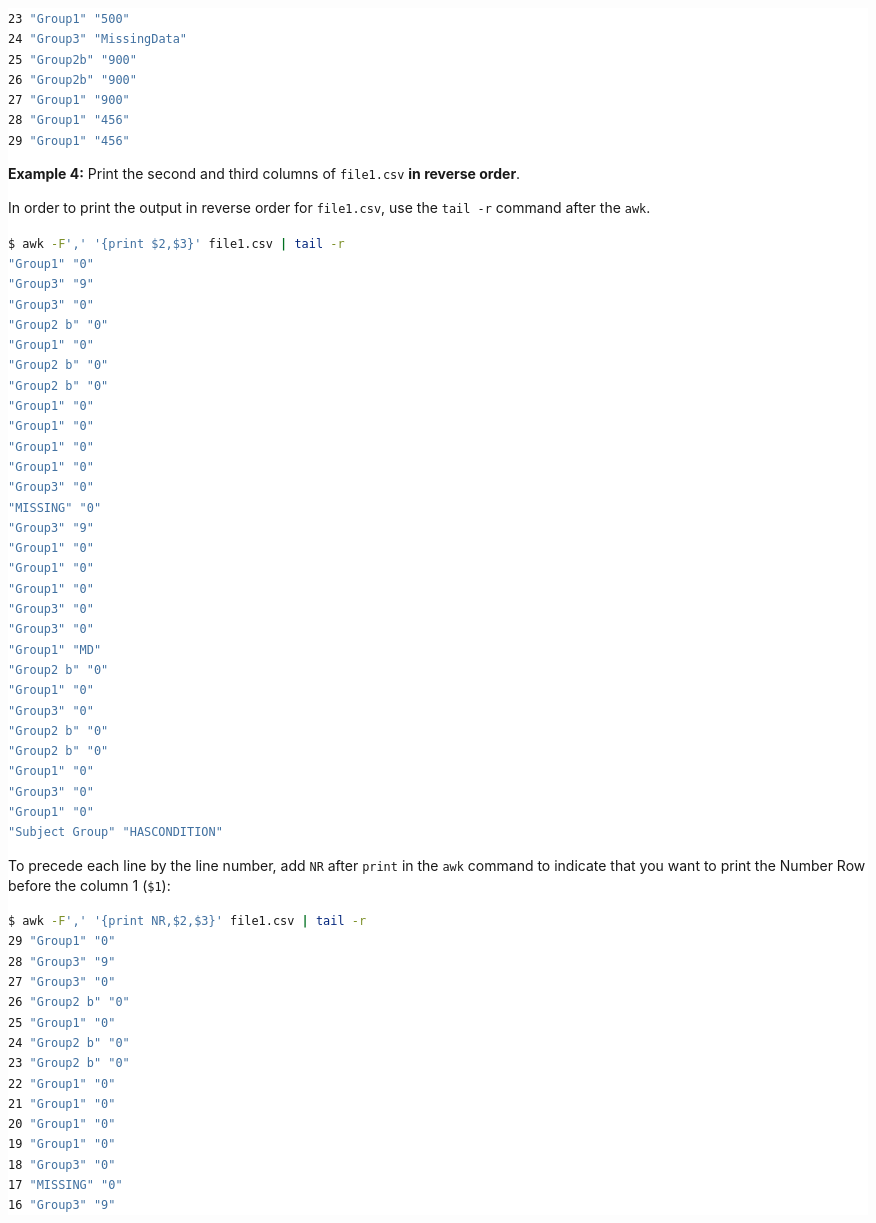 ```bash
23 "Group1" "500"
24 "Group3" "MissingData"
25 "Group2b" "900"
26 "Group2b" "900"
27 "Group1" "900"
28 "Group1" "456"
29 "Group1" "456"
```

**Example 4:** Print the second and third columns of `file1.csv` **in reverse order**.

In order to print the output in reverse order for `file1.csv`, use the `tail -r` command after the `awk`.

```bash
$ awk -F',' '{print $2,$3}' file1.csv | tail -r
"Group1" "0"
"Group3" "9"
"Group3" "0"
"Group2 b" "0"
"Group1" "0"
"Group2 b" "0"
"Group2 b" "0"
"Group1" "0"
"Group1" "0"
"Group1" "0"
"Group1" "0"
"Group3" "0"
"MISSING" "0"
"Group3" "9"
"Group1" "0"
"Group1" "0"
"Group1" "0"
"Group3" "0"
"Group3" "0"
"Group1" "MD"
"Group2 b" "0"
"Group1" "0"
"Group3" "0"
"Group2 b" "0"
"Group2 b" "0"
"Group1" "0"
"Group3" "0"
"Group1" "0"
"Subject Group" "HASCONDITION"
```

To precede each line by the line number, add `NR` after `print` in the `awk` command to indicate that you want to print the Number Row before the column 1 (`$1`):

```bash
$ awk -F',' '{print NR,$2,$3}' file1.csv | tail -r
29 "Group1" "0"
28 "Group3" "9"
27 "Group3" "0"
26 "Group2 b" "0"
25 "Group1" "0"
24 "Group2 b" "0"
23 "Group2 b" "0"
22 "Group1" "0"
21 "Group1" "0"
20 "Group1" "0"
19 "Group1" "0"
18 "Group3" "0"
17 "MISSING" "0"
16 "Group3" "9"
```